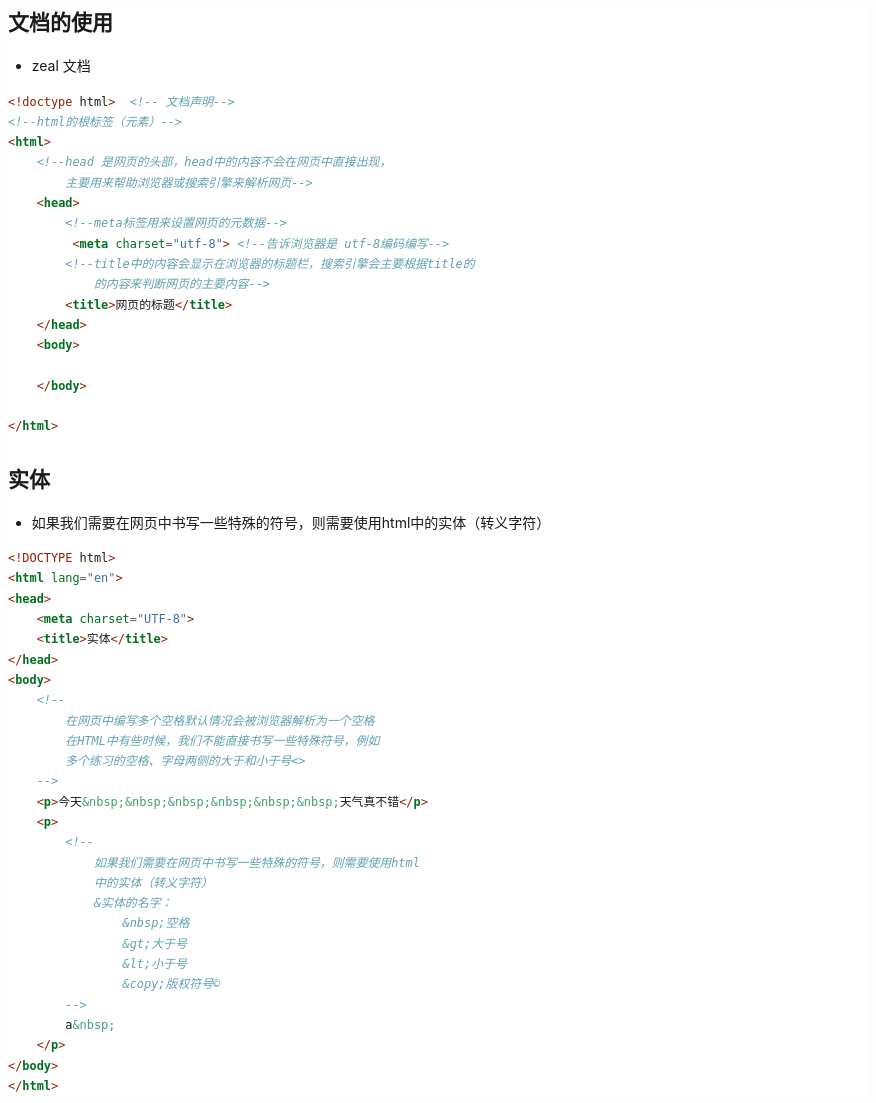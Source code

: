 ## 文档的使用

- zeal 文档

```html
<!doctype html>  <!-- 文档声明-->
<!--html的根标签（元素）-->
<html>
    <!--head 是网页的头部，head中的内容不会在网页中直接出现，
		主要用来帮助浏览器或搜索引擎来解析网页-->
    <head>
        <!--meta标签用来设置网页的元数据-->
         <meta charset="utf-8"> <!--告诉浏览器是 utf-8编码编写--> 
        <!--title中的内容会显示在浏览器的标题栏，搜索引擎会主要根据title的
			的内容来判断网页的主要内容-->
        <title>网页的标题</title>
    </head>
    <body>
        
    </body>

</html>
```

## 实体

-    如果我们需要在网页中书写一些特殊的符号，则需要使用html中的实体（转义字符）

```html
<!DOCTYPE html>
<html lang="en">
<head>
    <meta charset="UTF-8">
    <title>实体</title>
</head>
<body>
    <!--
        在网页中编写多个空格默认情况会被浏览器解析为一个空格
        在HTML中有些时候，我们不能直接书写一些特殊符号，例如
        多个练习的空格、字母两侧的大于和小于号<>
    -->
    <p>今天&nbsp;&nbsp;&nbsp;&nbsp;&nbsp;&nbsp;天气真不错</p>
    <p>
        <!--
            如果我们需要在网页中书写一些特殊的符号，则需要使用html
            中的实体（转义字符）
            &实体的名字：
                &nbsp;空格
                &gt;大于号
                &lt;小于号
                &copy;版权符号©
        -->
        a&nbsp;
    </p>
</body>
</html>
```
